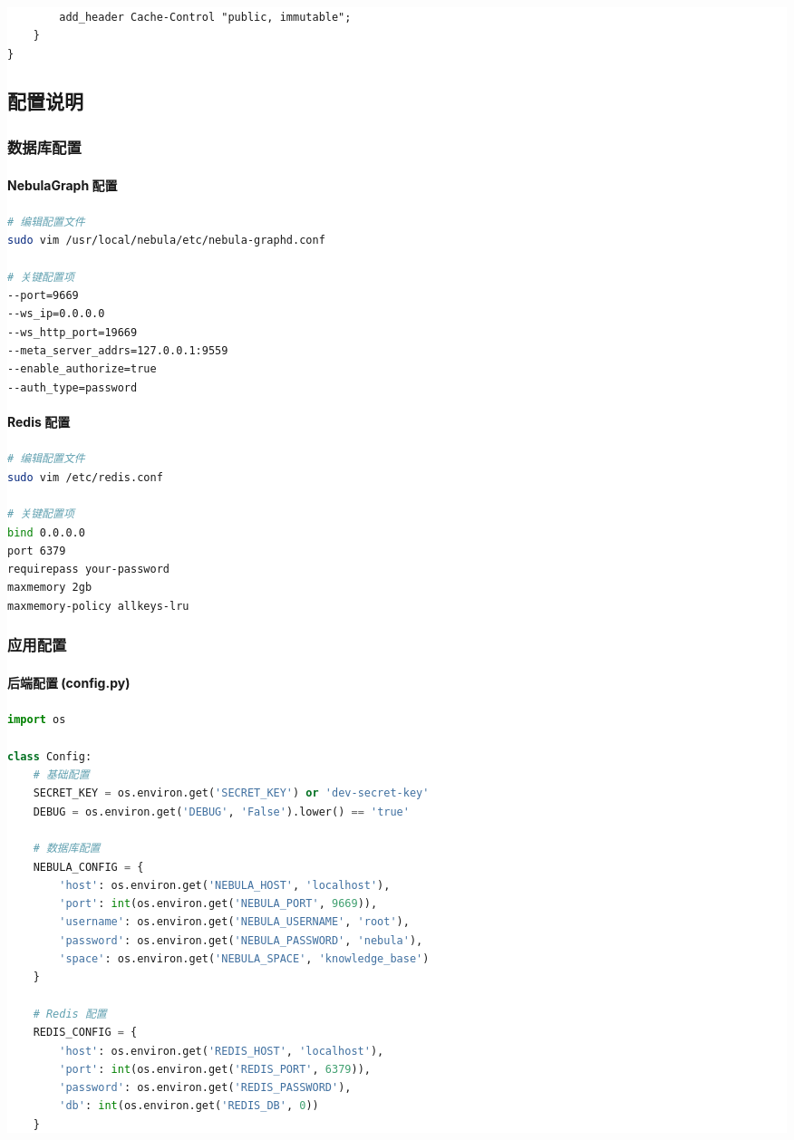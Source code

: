 ```nginx
        add_header Cache-Control "public, immutable";
    }
}
```

## 配置说明

### 数据库配置

#### NebulaGraph 配置
```bash
# 编辑配置文件
sudo vim /usr/local/nebula/etc/nebula-graphd.conf

# 关键配置项
--port=9669
--ws_ip=0.0.0.0
--ws_http_port=19669
--meta_server_addrs=127.0.0.1:9559
--enable_authorize=true
--auth_type=password
```

#### Redis 配置
```bash
# 编辑配置文件
sudo vim /etc/redis.conf

# 关键配置项
bind 0.0.0.0
port 6379
requirepass your-password
maxmemory 2gb
maxmemory-policy allkeys-lru
```

### 应用配置

#### 后端配置 (config.py)
```python
import os

class Config:
    # 基础配置
    SECRET_KEY = os.environ.get('SECRET_KEY') or 'dev-secret-key'
    DEBUG = os.environ.get('DEBUG', 'False').lower() == 'true'
    
    # 数据库配置
    NEBULA_CONFIG = {
        'host': os.environ.get('NEBULA_HOST', 'localhost'),
        'port': int(os.environ.get('NEBULA_PORT', 9669)),
        'username': os.environ.get('NEBULA_USERNAME', 'root'),
        'password': os.environ.get('NEBULA_PASSWORD', 'nebula'),
        'space': os.environ.get('NEBULA_SPACE', 'knowledge_base')
    }
    
    # Redis 配置
    REDIS_CONFIG = {
        'host': os.environ.get('REDIS_HOST', 'localhost'),
        'port': int(os.environ.get('REDIS_PORT', 6379)),
        'password': os.environ.get('REDIS_PASSWORD'),
        'db': int(os.environ.get('REDIS_DB', 0))
    }
```